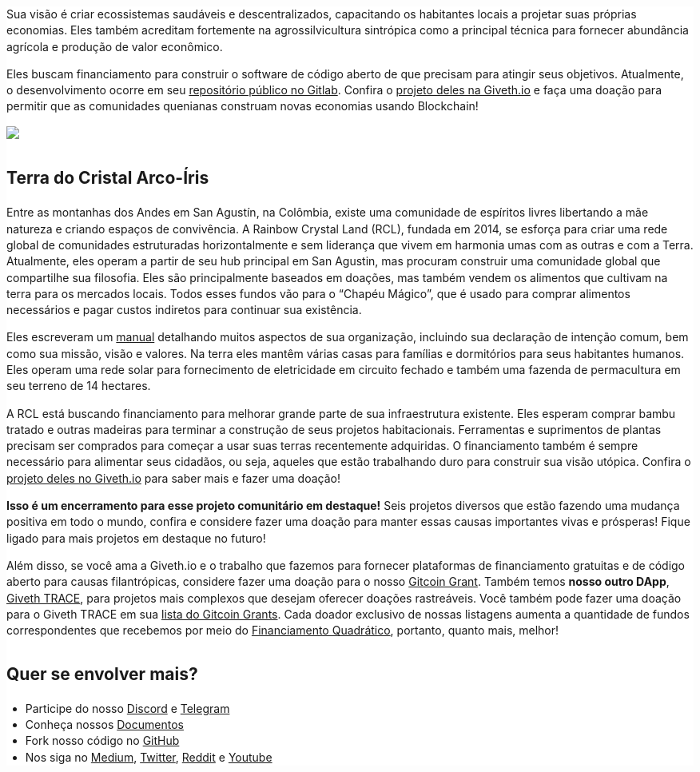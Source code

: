 Sua visão é criar ecossistemas saudáveis e descentralizados, capacitando os habitantes locais a projetar suas próprias economias. Eles também acreditam fortemente na agrossilvicultura sintrópica como a principal técnica para fornecer abundância agrícola e produção de valor econômico.

Eles buscam financiamento para construir o software de código aberto de que precisam para atingir seus objetivos. Atualmente, o desenvolvimento ocorre em seu [repositório público no Gitlab](https://gitlab.com/grassrootseconomics). Confira o [projeto deles na Giveth.io](https://giveth.io/project/grassroots-economics-community-currency) e faça uma doação para permitir que as comunidades quenianas construam novas economias usando Blockchain!

![](https://docs.giveth.io/img/blog/communitySpotlight2-6.png)

## Terra do Cristal Arco-Íris

Entre as montanhas dos Andes em San Agustín, na Colômbia, existe uma comunidade de espíritos livres libertando a mãe natureza e criando espaços de convivência. A Rainbow Crystal Land (RCL), fundada em 2014, se esforça para criar uma rede global de comunidades estruturadas horizontalmente e sem liderança que vivem em harmonia umas com as outras e com a Terra. Atualmente, eles operam a partir de seu hub principal em San Agustin, mas procuram construir uma comunidade global que compartilhe sua filosofia. Eles são principalmente baseados em doações, mas também vendem os alimentos que cultivam na terra para os mercados locais. Todos esses fundos vão para o “Chapéu Mágico”, que é usado para comprar alimentos necessários e pagar custos indiretos para continuar sua existência.

Eles escreveram um [manual](https://rainbowcrystal.land/document/handbook/) detalhando muitos aspectos de sua organização, incluindo sua declaração de intenção comum, bem como sua missão, visão e valores. Na terra eles mantêm várias casas para famílias e dormitórios para seus habitantes humanos. Eles operam uma rede solar para fornecimento de eletricidade em circuito fechado e também uma fazenda de permacultura em seu terreno de 14 hectares.

A RCL está buscando financiamento para melhorar grande parte de sua infraestrutura existente. Eles esperam comprar bambu tratado e outras madeiras para terminar a construção de seus projetos habitacionais. Ferramentas e suprimentos de plantas precisam ser comprados para começar a usar suas terras recentemente adquiridas. O financiamento também é sempre necessário para alimentar seus cidadãos, ou seja, aqueles que estão trabalhando duro para construir sua visão utópica. Confira o [projeto deles no Giveth.io](https://giveth.io/project/rainbow-crystal-land-colombia) para saber mais e fazer uma doação!

**Isso é um encerramento para esse projeto comunitário em destaque!** Seis projetos diversos que estão fazendo uma mudança positiva em todo o mundo, confira e considere fazer uma doação para manter essas causas importantes vivas e prósperas! Fique ligado para mais projetos em destaque no futuro!

Além disso, se você ama a Giveth.io e o trabalho que fazemos para fornecer plataformas de financiamento gratuitas e de código aberto para causas filantrópicas, considere fazer uma doação para o nosso [Gitcoin Grant](https://gitcoin.co/grants/795/givethio-panvala-league). Também temos **nosso outro DApp**, [Giveth TRACE](http://trace.giveth.io/), para projetos mais complexos que desejam oferecer doações rastreáveis. Você também pode fazer uma doação para o Giveth TRACE em sua [lista do Gitcoin Grants](https://gitcoin.co/grants/2154/givethtrace). Cada doador exclusivo de nossas listagens aumenta a quantidade de fundos correspondentes que recebemos por meio do [Financiamento Quadrático](https://wtfisqf.com/?grant=&grant=&grant=&grant=&match=1000), portanto, quanto mais, melhor!

## Quer se envolver mais?

- Participe do nosso [Discord](https://discord.giveth.io/) e [Telegram](http://t.me/givethio)
- Conheça nossos [Documentos](https://docs.giveth.io/)
- Fork nosso código no [GitHub](https://github.com/Giveth/)
- Nos siga no [Medium](http://medium.com/giveth/), [Twitter](http://twitter.com/givethio), [Reddit](https://www.reddit.com/r/giveth/) e [Youtube](https://www.youtube.com/channel/UClfutpRoY0WTVnq0oB0E0wQ)
